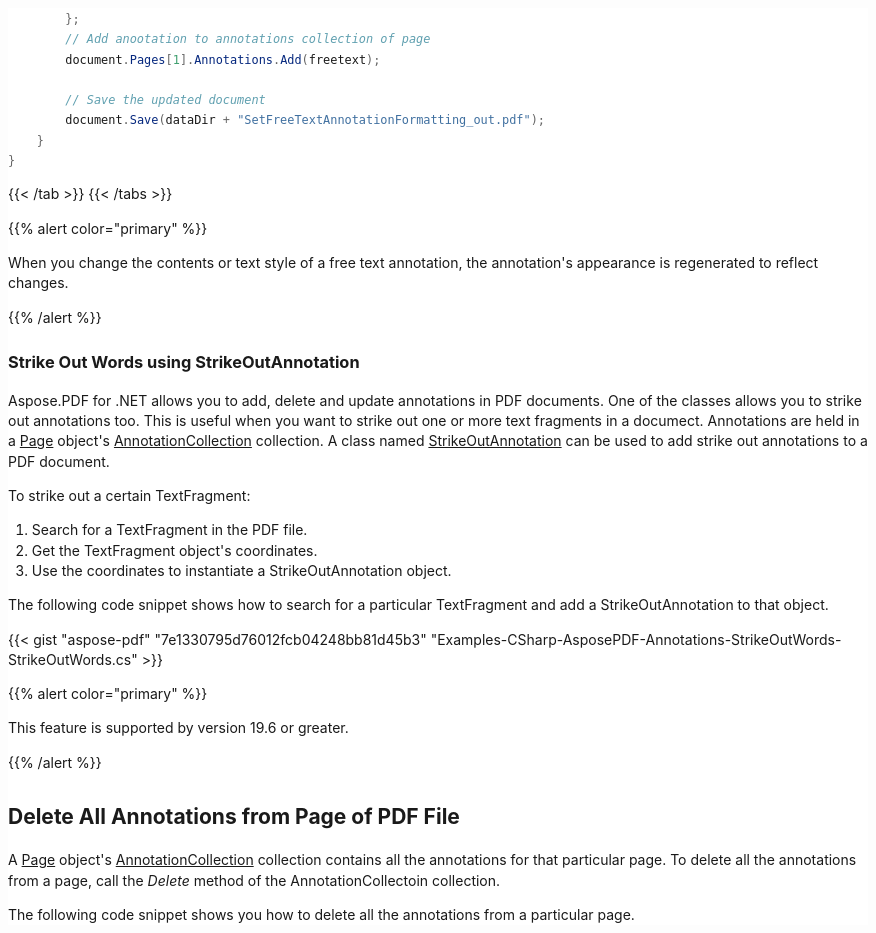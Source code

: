 ```csharp
		};
		// Add anootation to annotations collection of page
		document.Pages[1].Annotations.Add(freetext);

		// Save the updated document
		document.Save(dataDir + "SetFreeTextAnnotationFormatting_out.pdf");
	}
}
```
{{< /tab >}}
{{< /tabs >}}

{{% alert color="primary" %}}

When you change the contents or text style of a free text annotation, the annotation's appearance is regenerated to reflect changes.

{{% /alert %}}

### Strike Out Words using StrikeOutAnnotation

Aspose.PDF for .NET allows you to add, delete and update annotations in PDF documents. One of the classes allows you to strike out annotations too. This is useful when you want to strike out one or more text fragments in a documect. Annotations are held in a [Page](https://reference.aspose.com/pdf/net/aspose.pdf/page) object's [AnnotationCollection](https://reference.aspose.com/pdf/net/aspose.pdf.annotations/annotationcollection) collection. A class named [StrikeOutAnnotation](https://reference.aspose.com/pdf/net/aspose.pdf.annotations/strikeoutannotation) can be used to add strike out annotations to a PDF document.

To strike out a certain TextFragment:

1. Search for a TextFragment in the PDF file.
1. Get the TextFragment object's coordinates.
1. Use the coordinates to instantiate a StrikeOutAnnotation object.

The following code snippet shows how to search for a particular TextFragment and add a StrikeOutAnnotation to that object.

{{< gist "aspose-pdf" "7e1330795d76012fcb04248bb81d45b3" "Examples-CSharp-AsposePDF-Annotations-StrikeOutWords-StrikeOutWords.cs" >}}

{{% alert color="primary" %}}

This feature is supported by version 19.6 or greater.

{{% /alert %}}

## Delete All Annotations from Page of PDF File

A [Page](https://reference.aspose.com/pdf/net/aspose.pdf/page) object's [AnnotationCollection](https://reference.aspose.com/pdf/net/aspose.pdf.annotations/annotationcollection) collection contains all the annotations for that particular page. To delete all the annotations from a page, call the *Delete* method of the AnnotationCollectoin collection.

The following code snippet shows you how to delete all the annotations from a particular page.
